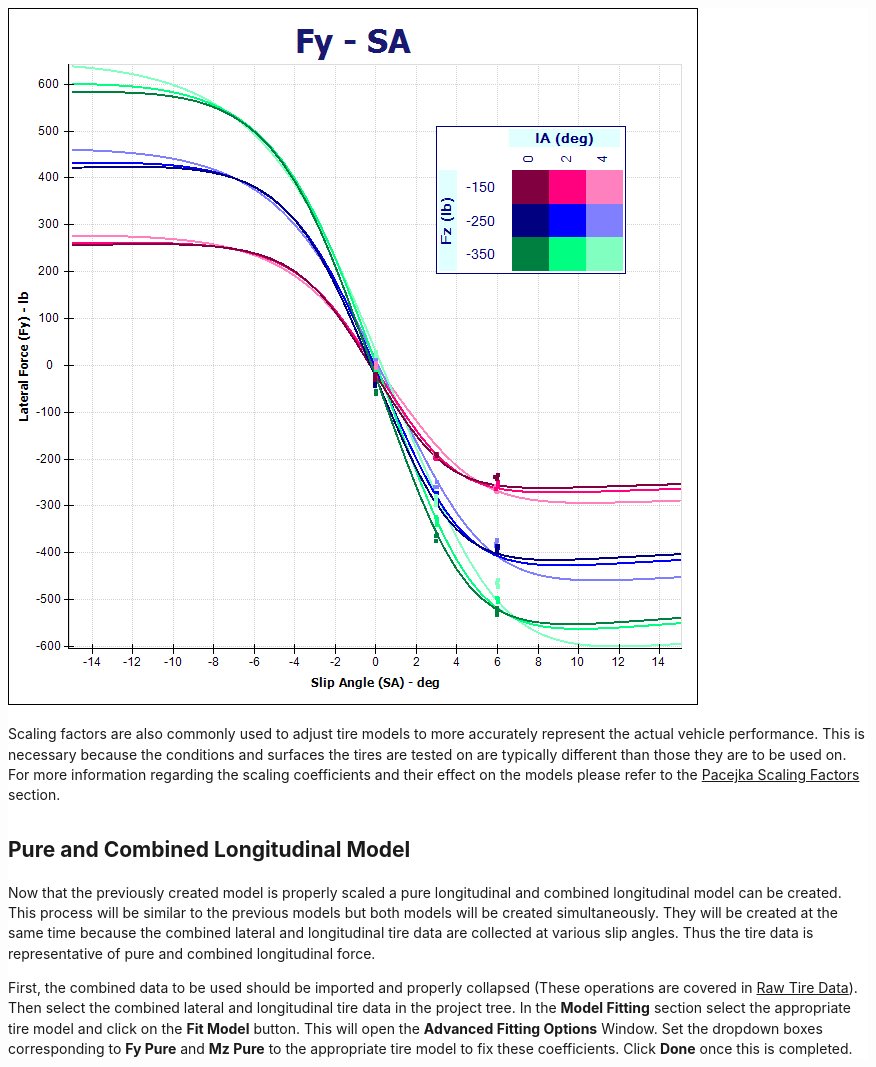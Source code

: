 ![Lateral Force vs Slip Angle for Model and Data After Scaling](../img/4_Tire_Models/4_C_lateral_force_vs_slip_angle_for_model_and_data_after_scaling.png)

Scaling factors are also commonly used to adjust tire models to more accurately represent the actual vehicle performance. This is necessary because the conditions and surfaces the tires are tested on are typically different than those they are to be used on. For more information regarding the scaling coefficients and their effect on the models please refer to the [Pacejka Scaling Factors](../9_References/I_Pacejka_Scaling_Factors.md) section.

## Pure and Combined Longitudinal Model

Now that the previously created model is properly scaled a pure longitudinal and combined longitudinal model can be created. This process will be similar to the previous models but both models will be created simultaneously. They will be created at the same time because the combined lateral and longitudinal tire data are collected at various slip angles. Thus the tire data is representative of pure and combined longitudinal force.

First, the combined data to be used should be imported and properly collapsed (These operations are covered in [Raw Tire Data](../3_Raw_Tire_Data/3_Raw_Tire_Data.md)). Then select the combined lateral and longitudinal tire data in the project tree. In the __Model Fitting__ section select the appropriate tire model and click on the __Fit Model__ button. This will open the __Advanced Fitting Options__ Window. Set the dropdown boxes corresponding to __Fy Pure__ and __Mz Pure__ to the appropriate tire model to fix these coefficients. Click __Done__ once this is completed.
